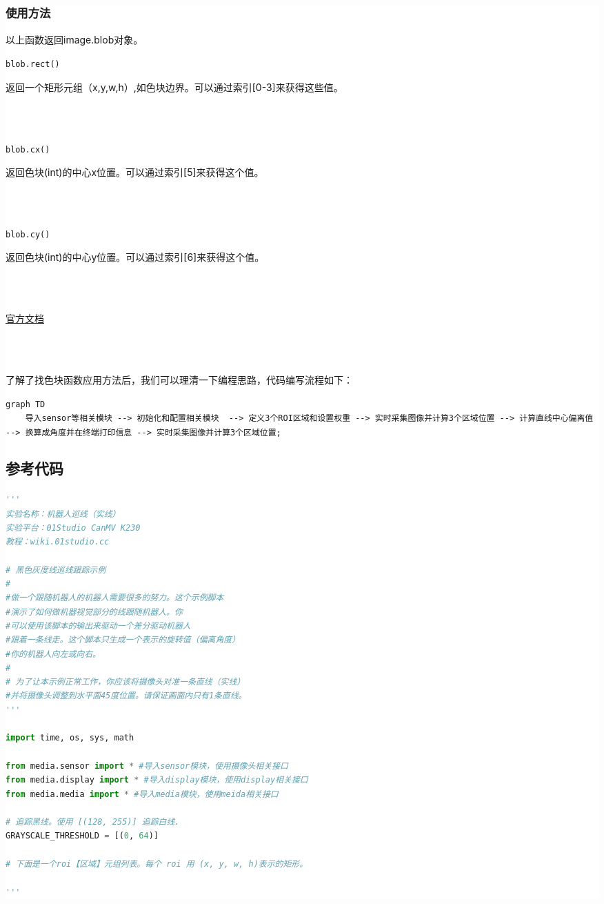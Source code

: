 ### 使用方法

以上函数返回image.blob对象。

```python
blob.rect()
```
返回一个矩形元组（x,y,w,h）,如色块边界。可以通过索引[0-3]来获得这些值。

<br></br>

```python
blob.cx()
```
返回色块(int)的中心x位置。可以通过索引[5]来获得这个值。

<br></br>

```python
blob.cy()
```
返回色块(int)的中心y位置。可以通过索引[6]来获得这个值。

<br></br>

[官方文档](https://developer.canaan-creative.com/k230_canmv/main/zh/api/openmv/image.html#find-blobs)

<br></br>

了解了找色块函数应用方法后，我们可以理清一下编程思路，代码编写流程如下：

```mermaid
graph TD
    导入sensor等相关模块 --> 初始化和配置相关模块  --> 定义3个ROI区域和设置权重 --> 实时采集图像并计算3个区域位置 --> 计算直线中心偏离值 --> 换算成角度并在终端打印信息 --> 实时采集图像并计算3个区域位置;
```

## 参考代码

```python
'''
实验名称：机器人巡线（实线）
实验平台：01Studio CanMV K230
教程：wiki.01studio.cc

# 黑色灰度线巡线跟踪示例
#
#做一个跟随机器人的机器人需要很多的努力。这个示例脚本
#演示了如何做机器视觉部分的线跟随机器人。你
#可以使用该脚本的输出来驱动一个差分驱动机器人
#跟着一条线走。这个脚本只生成一个表示的旋转值（偏离角度）
#你的机器人向左或向右。
#
# 为了让本示例正常工作，你应该将摄像头对准一条直线（实线）
#并将摄像头调整到水平面45度位置。请保证画面内只有1条直线。
'''

import time, os, sys, math

from media.sensor import * #导入sensor模块，使用摄像头相关接口
from media.display import * #导入display模块，使用display相关接口
from media.media import * #导入media模块，使用meida相关接口

# 追踪黑线。使用 [(128, 255)] 追踪白线.
GRAYSCALE_THRESHOLD = [(0, 64)]

# 下面是一个roi【区域】元组列表。每个 roi 用 (x, y, w, h)表示的矩形。

'''
```